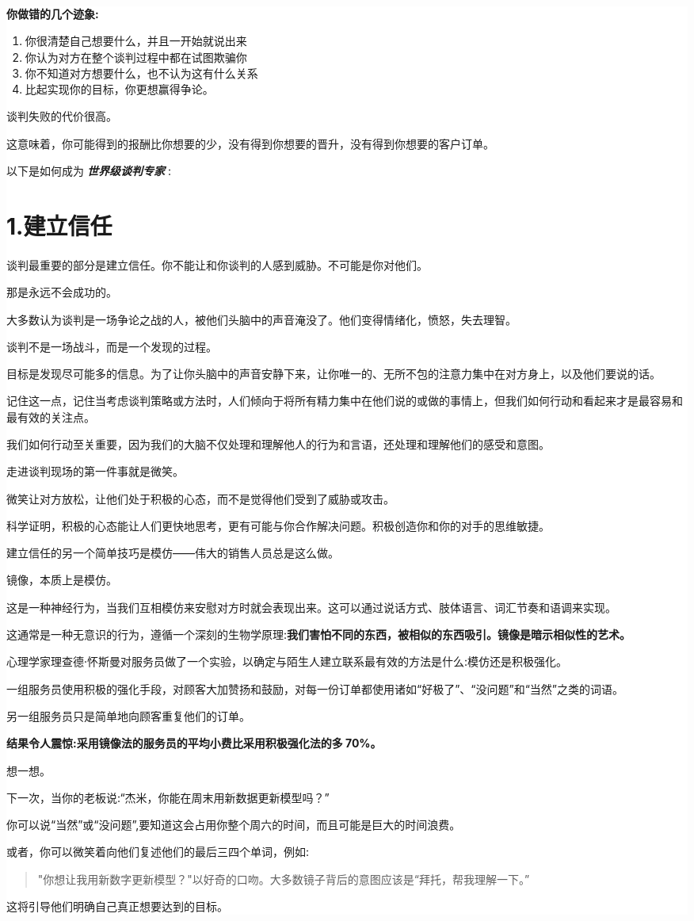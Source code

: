 **你做错的几个迹象:**

1.  你很清楚自己想要什么，并且一开始就说出来
2.  你认为对方在整个谈判过程中都在试图欺骗你
3.  你不知道对方想要什么，也不认为这有什么关系
4.  比起实现你的目标，你更想赢得争论。

谈判失败的代价很高。

这意味着，你可能得到的报酬比你想要的少，没有得到你想要的晋升，没有得到你想要的客户订单。

以下是如何成为 ***世界级谈判专家*** :

# 1.建立信任

谈判最重要的部分是建立信任。你不能让和你谈判的人感到威胁。不可能是你对他们。

那是永远不会成功的。

大多数认为谈判是一场争论之战的人，被他们头脑中的声音淹没了。他们变得情绪化，愤怒，失去理智。

谈判不是一场战斗，而是一个发现的过程。

目标是发现尽可能多的信息。为了让你头脑中的声音安静下来，让你唯一的、无所不包的注意力集中在对方身上，以及他们要说的话。

记住这一点，记住当考虑谈判策略或方法时，人们倾向于将所有精力集中在他们说的或做的事情上，但我们如何行动和看起来才是最容易和最有效的关注点。

我们如何行动至关重要，因为我们的大脑不仅处理和理解他人的行为和言语，还处理和理解他们的感受和意图。

走进谈判现场的第一件事就是微笑。

微笑让对方放松，让他们处于积极的心态，而不是觉得他们受到了威胁或攻击。

科学证明，积极的心态能让人们更快地思考，更有可能与你合作解决问题。积极创造你和你的对手的思维敏捷。

建立信任的另一个简单技巧是模仿——伟大的销售人员总是这么做。

镜像，本质上是模仿。

这是一种神经行为，当我们互相模仿来安慰对方时就会表现出来。这可以通过说话方式、肢体语言、词汇节奏和语调来实现。

这通常是一种无意识的行为，遵循一个深刻的生物学原理:**我们害怕不同的东西，被相似的东西吸引。镜像是暗示相似性的艺术。**

心理学家理查德·怀斯曼对服务员做了一个实验，以确定与陌生人建立联系最有效的方法是什么:模仿还是积极强化。

一组服务员使用积极的强化手段，对顾客大加赞扬和鼓励，对每一份订单都使用诸如“好极了”、“没问题”和“当然”之类的词语。

另一组服务员只是简单地向顾客重复他们的订单。

**结果令人震惊:采用镜像法的服务员的平均小费比采用积极强化法的多 70%。**

想一想。

下一次，当你的老板说:“杰米，你能在周末用新数据更新模型吗？”

你可以说“当然”或“没问题”,要知道这会占用你整个周六的时间，而且可能是巨大的时间浪费。

或者，你可以微笑着向他们复述他们的最后三四个单词，例如:

> "你想让我用新数字更新模型？"以好奇的口吻。大多数镜子背后的意图应该是“拜托，帮我理解一下。”

这将引导他们明确自己真正想要达到的目标。
